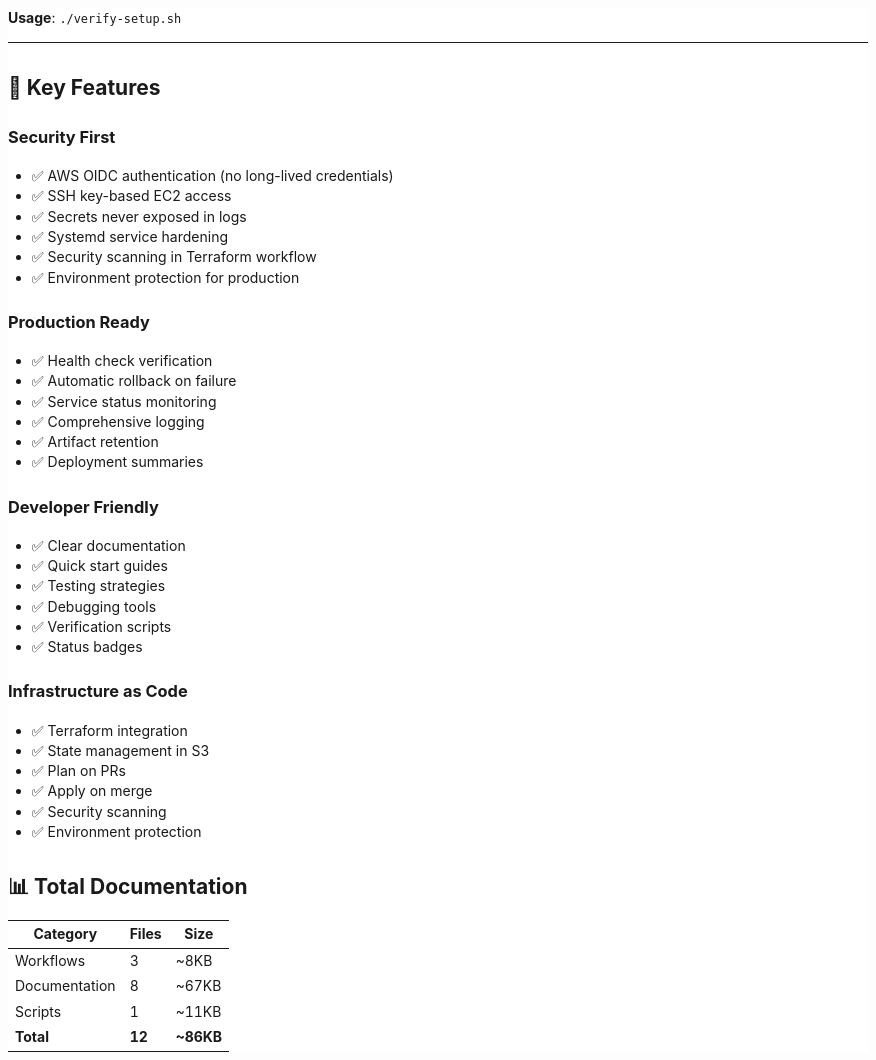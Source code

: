**Usage**: `./verify-setup.sh`

---

## 🎯 Key Features

### Security First
- ✅ AWS OIDC authentication (no long-lived credentials)
- ✅ SSH key-based EC2 access
- ✅ Secrets never exposed in logs
- ✅ Systemd service hardening
- ✅ Security scanning in Terraform workflow
- ✅ Environment protection for production

### Production Ready
- ✅ Health check verification
- ✅ Automatic rollback on failure
- ✅ Service status monitoring
- ✅ Comprehensive logging
- ✅ Artifact retention
- ✅ Deployment summaries

### Developer Friendly
- ✅ Clear documentation
- ✅ Quick start guides
- ✅ Testing strategies
- ✅ Debugging tools
- ✅ Verification scripts
- ✅ Status badges

### Infrastructure as Code
- ✅ Terraform integration
- ✅ State management in S3
- ✅ Plan on PRs
- ✅ Apply on merge
- ✅ Security scanning
- ✅ Environment protection

## 📊 Total Documentation

| Category | Files | Size |
|----------|-------|------|
| Workflows | 3 | ~8KB |
| Documentation | 8 | ~67KB |
| Scripts | 1 | ~11KB |
| **Total** | **12** | **~86KB** |
